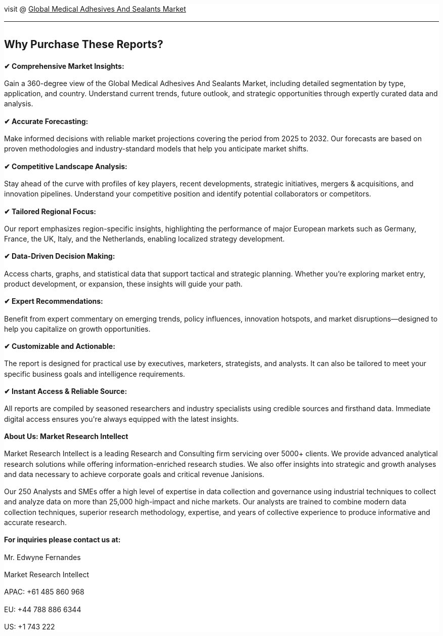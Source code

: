 visit&nbsp;@</strong>&nbsp;</span><span class="font-[700]"><a href="https://www.marketresearchintellect.com/product/global-medical-adhesives-and-sealants-sales-market/?utm_source=Linkedin&utm_medium=824" target="_blank" data-tracking-control-name="article-ssr-frontend-pulse_little-text-block" data-tracking-will-navigate="" data-test-link="">Global Medical Adhesives And Sealants Market</a></span></p></blockquote><hr /><h2>Why Purchase These Reports?</h2><p><strong>✔ Comprehensive Market Insights:</strong></p><p>Gain a 360-degree view of the Global Medical Adhesives And Sealants Market, including detailed segmentation by type, application, and country. Understand current trends, future outlook, and strategic opportunities through expertly curated data and analysis.</p><p><strong>✔ Accurate Forecasting:</strong></p><p>Make informed decisions with reliable market projections covering the period from 2025 to 2032. Our forecasts are based on proven methodologies and industry-standard models that help you anticipate market shifts.</p><p><strong>✔ Competitive Landscape Analysis:</strong></p><p>Stay ahead of the curve with profiles of key players, recent developments, strategic initiatives, mergers &amp; acquisitions, and innovation pipelines. Understand your competitive position and identify potential collaborators or competitors.</p><p><strong>✔ Tailored Regional Focus:</strong></p><p>Our report emphasizes region-specific insights, highlighting the performance of major European markets such as Germany, France, the UK, Italy, and the Netherlands, enabling localized strategy development.</p><p><strong>✔ Data-Driven Decision Making:</strong></p><p>Access charts, graphs, and statistical data that support tactical and strategic planning. Whether you&rsquo;re exploring market entry, product development, or expansion, these insights will guide your path.</p><p><strong>✔ Expert Recommendations:</strong></p><p>Benefit from expert commentary on emerging trends, policy influences, innovation hotspots, and market disruptions&mdash;designed to help you capitalize on growth opportunities.</p><p><strong>✔ Customizable and Actionable:</strong></p><p>The report is designed for practical use by executives, marketers, strategists, and analysts. It can also be tailored to meet your specific business goals and intelligence requirements.</p><p><strong>✔ Instant Access &amp; Reliable Source:</strong></p><p>All reports are compiled by seasoned researchers and industry specialists using credible sources and firsthand data. Immediate digital access ensures you're always equipped with the latest insights.</p><p><strong><span class="font-[700]">About Us: Market Research Intellect</span></strong></p><p><span class="">Market Research Intellect is a leading Research and Consulting firm servicing over 5000+ clients. We provide advanced analytical research solutions while offering information-enriched research studies.&nbsp;</span>We also offer insights into strategic and growth analyses and data necessary to achieve corporate goals and critical revenue Janisions.</p><p><span class="">Our 250 Analysts and SMEs offer a high level of expertise in data collection and governance using industrial techniques to collect and analyze data on more than 25,000 high-impact and niche markets. Our analysts are trained to combine modern data collection techniques, superior research methodology, expertise, and years of collective experience to produce informative and accurate research.</span></p><p><strong>For inquiries please contact us at:</strong></p><p>Mr. Edwyne Fernandes</p><p>Market Research Intellect</p><p>APAC: +61 485 860 968</p><p>EU: +44 788 886 6344</p><p>US: +1 743 222
